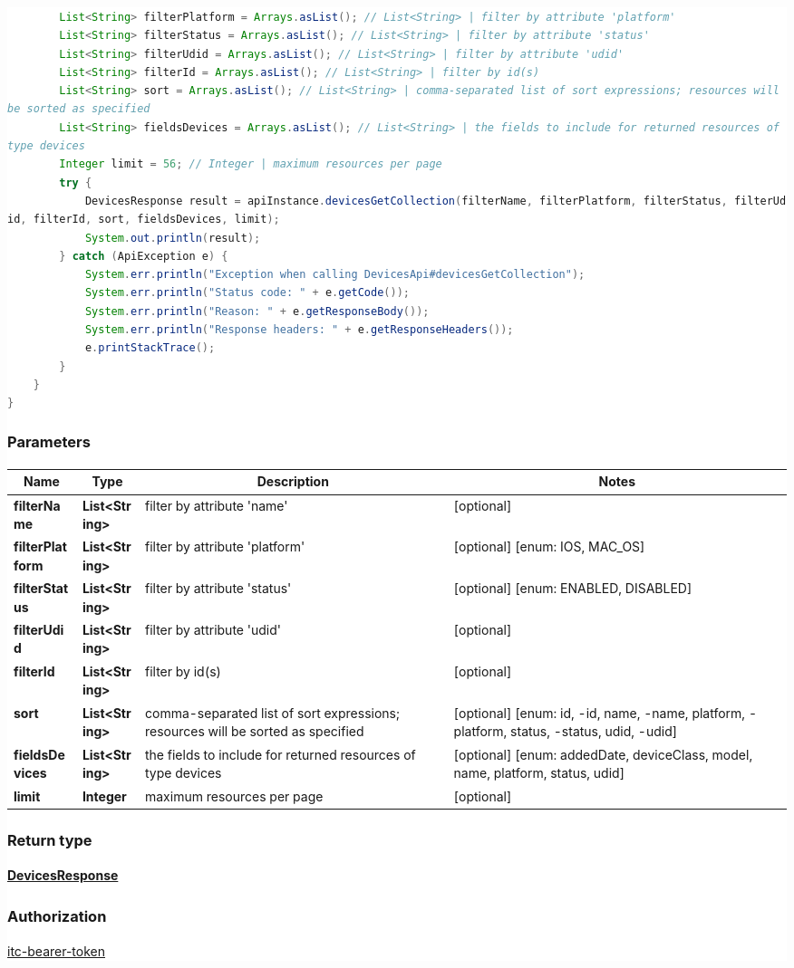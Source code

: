 ```java
        List<String> filterPlatform = Arrays.asList(); // List<String> | filter by attribute 'platform'
        List<String> filterStatus = Arrays.asList(); // List<String> | filter by attribute 'status'
        List<String> filterUdid = Arrays.asList(); // List<String> | filter by attribute 'udid'
        List<String> filterId = Arrays.asList(); // List<String> | filter by id(s)
        List<String> sort = Arrays.asList(); // List<String> | comma-separated list of sort expressions; resources will be sorted as specified
        List<String> fieldsDevices = Arrays.asList(); // List<String> | the fields to include for returned resources of type devices
        Integer limit = 56; // Integer | maximum resources per page
        try {
            DevicesResponse result = apiInstance.devicesGetCollection(filterName, filterPlatform, filterStatus, filterUdid, filterId, sort, fieldsDevices, limit);
            System.out.println(result);
        } catch (ApiException e) {
            System.err.println("Exception when calling DevicesApi#devicesGetCollection");
            System.err.println("Status code: " + e.getCode());
            System.err.println("Reason: " + e.getResponseBody());
            System.err.println("Response headers: " + e.getResponseHeaders());
            e.printStackTrace();
        }
    }
}
```

### Parameters


| Name | Type | Description  | Notes |
|------------- | ------------- | ------------- | -------------|
| **filterName** | **List&lt;String&gt;**| filter by attribute &#39;name&#39; | [optional] |
| **filterPlatform** | **List&lt;String&gt;**| filter by attribute &#39;platform&#39; | [optional] [enum: IOS, MAC_OS] |
| **filterStatus** | **List&lt;String&gt;**| filter by attribute &#39;status&#39; | [optional] [enum: ENABLED, DISABLED] |
| **filterUdid** | **List&lt;String&gt;**| filter by attribute &#39;udid&#39; | [optional] |
| **filterId** | **List&lt;String&gt;**| filter by id(s) | [optional] |
| **sort** | **List&lt;String&gt;**| comma-separated list of sort expressions; resources will be sorted as specified | [optional] [enum: id, -id, name, -name, platform, -platform, status, -status, udid, -udid] |
| **fieldsDevices** | **List&lt;String&gt;**| the fields to include for returned resources of type devices | [optional] [enum: addedDate, deviceClass, model, name, platform, status, udid] |
| **limit** | **Integer**| maximum resources per page | [optional] |

### Return type

[**DevicesResponse**](DevicesResponse.md)

### Authorization

[itc-bearer-token](../README.md#itc-bearer-token)
